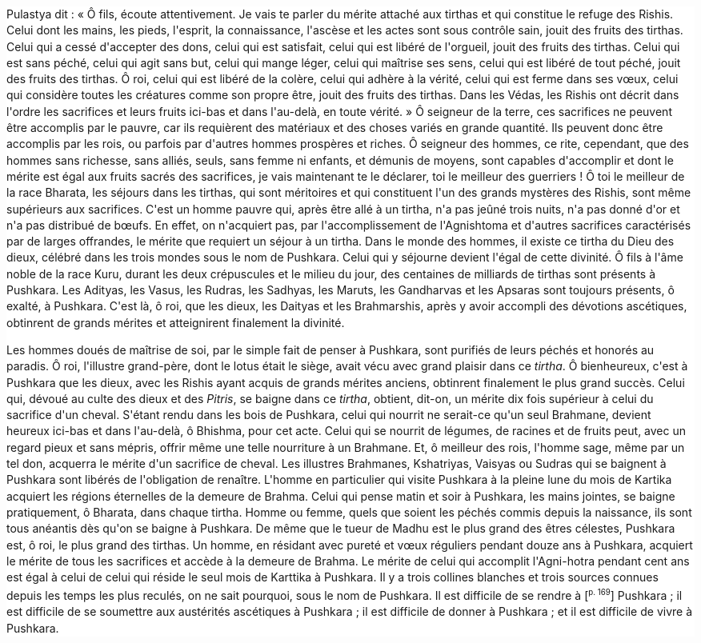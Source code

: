 Pulastya dit : « Ô fils, écoute attentivement. Je vais te parler du mérite attaché aux tirthas et qui constitue le refuge des Rishis. Celui dont les mains, les pieds, l'esprit, la connaissance, l'ascèse et les actes sont sous contrôle sain, jouit des fruits des tirthas. Celui qui a cessé d'accepter des dons, celui qui est satisfait, celui qui est libéré de l'orgueil, jouit des fruits des tirthas. Celui qui est sans péché, celui qui agit sans but, celui qui mange léger, celui qui maîtrise ses sens, celui qui est libéré de tout péché, jouit des fruits des tirthas. Ô roi, celui qui est libéré de la colère, celui qui adhère à la vérité, celui qui est ferme dans ses vœux, celui qui considère toutes les créatures comme son propre être, jouit des fruits des tirthas. Dans les Védas, les Rishis ont décrit dans l'ordre les sacrifices et leurs fruits ici-bas et dans l'au-delà, en toute vérité. » Ô seigneur de la terre, ces sacrifices ne peuvent être accomplis par le pauvre, car ils requièrent des matériaux et des choses variés en grande quantité. Ils peuvent donc être accomplis par les rois, ou parfois par d'autres hommes prospères et riches. Ô seigneur des hommes, ce rite, cependant, que des hommes sans richesse, sans alliés, seuls, sans femme ni enfants, et démunis de moyens, sont capables d'accomplir et dont le mérite est égal aux fruits sacrés des sacrifices, je vais maintenant te le déclarer, toi le meilleur des guerriers ! Ô toi le meilleur de la race Bharata, les séjours dans les tirthas, qui sont méritoires et qui constituent l'un des grands mystères des Rishis, sont même supérieurs aux sacrifices. C'est un homme pauvre qui, après être allé à un tirtha, n'a pas jeûné trois nuits, n'a pas donné d'or et n'a pas distribué de bœufs. En effet, on n'acquiert pas, par l'accomplissement de l'Agnishtoma et d'autres sacrifices caractérisés par de larges offrandes, le mérite que requiert un séjour à un tirtha. Dans le monde des hommes, il existe ce tirtha du Dieu des dieux, célébré dans les trois mondes sous le nom de Pushkara. Celui qui y séjourne devient l'égal de cette divinité. Ô fils à l'âme noble de la race Kuru, durant les deux crépuscules et le milieu du jour, des centaines de milliards de tirthas sont présents à Pushkara. Les Adityas, les Vasus, les Rudras, les Sadhyas, les Maruts, les Gandharvas et les Apsaras sont toujours présents, ô exalté, à Pushkara. C'est là, ô roi, que les dieux, les Daityas et les Brahmarshis, après y avoir accompli des dévotions ascétiques, obtinrent de grands mérites et atteignirent finalement la divinité.

Les hommes doués de maîtrise de soi, par le simple fait de penser à Pushkara, sont purifiés de leurs péchés et honorés au paradis. Ô roi, l'illustre grand-père, dont le lotus était le siège, avait vécu avec grand plaisir dans ce _tirtha_. Ô bienheureux, c'est à Pushkara que les dieux, avec les Rishis ayant acquis de grands mérites anciens, obtinrent finalement le plus grand succès. Celui qui, dévoué au culte des dieux et des _Pitris_, se baigne dans ce _tirtha_, obtient, dit-on, un mérite dix fois supérieur à celui du sacrifice d'un cheval. S'étant rendu dans les bois de Pushkara, celui qui nourrit ne serait-ce qu'un seul Brahmane, devient heureux ici-bas et dans l'au-delà, ô Bhishma, pour cet acte. Celui qui se nourrit de légumes, de racines et de fruits peut, avec un regard pieux et sans mépris, offrir même une telle nourriture à un Brahmane. Et, ô meilleur des rois, l'homme sage, même par un tel don, acquerra le mérite d'un sacrifice de cheval. Les illustres Brahmanes, Kshatriyas, Vaisyas ou Sudras qui se baignent à Pushkara sont libérés de l'obligation de renaître. L'homme en particulier qui visite Pushkara à la pleine lune du mois de Kartika acquiert les régions éternelles de la demeure de Brahma. Celui qui pense matin et soir à Pushkara, les mains jointes, se baigne pratiquement, ô Bharata, dans chaque tirtha. Homme ou femme, quels que soient les péchés commis depuis la naissance, ils sont tous anéantis dès qu'on se baigne à Pushkara. De même que le tueur de Madhu est le plus grand des êtres célestes, Pushkara est, ô roi, le plus grand des tirthas. Un homme, en résidant avec pureté et vœux réguliers pendant douze ans à Pushkara, acquiert le mérite de tous les sacrifices et accède à la demeure de Brahma. Le mérite de celui qui accomplit l'Agni-hotra pendant cent ans est égal à celui de celui qui réside le seul mois de Karttika à Pushkara. Il y a trois collines blanches et trois sources connues depuis les temps les plus reculés, on ne sait pourquoi, sous le nom de Pushkara. Il est difficile de se rendre à <span id="p169">[<sup><small>p. 169</small></sup>]</span> Pushkara ; il est difficile de se soumettre aux austérités ascétiques à Pushkara ; il est difficile de donner à Pushkara ; et il est difficile de vivre à Pushkara.
